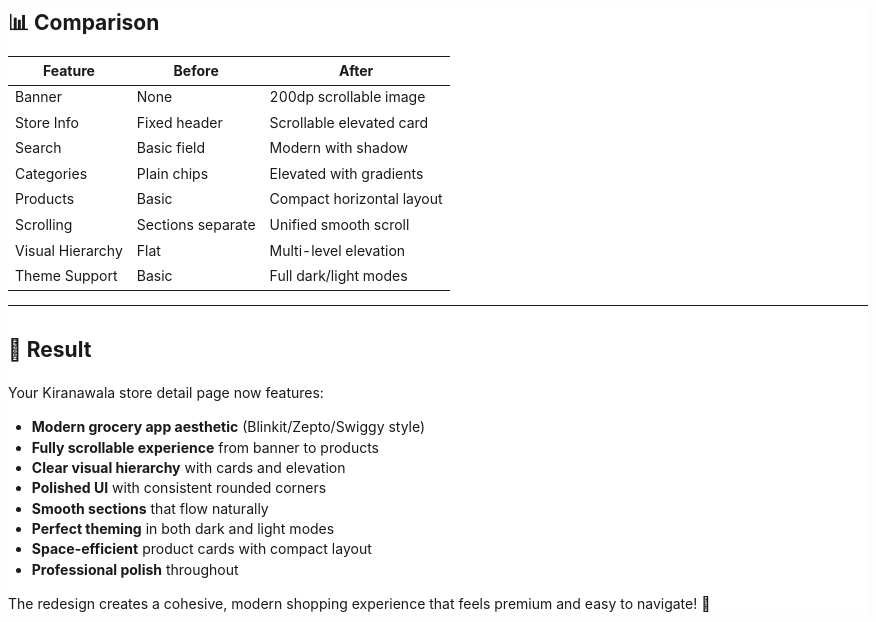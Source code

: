 ## 📊 Comparison

| Feature | Before | After |
|---------|--------|-------|
| Banner | None | 200dp scrollable image |
| Store Info | Fixed header | Scrollable elevated card |
| Search | Basic field | Modern with shadow |
| Categories | Plain chips | Elevated with gradients |
| Products | Basic | Compact horizontal layout |
| Scrolling | Sections separate | Unified smooth scroll |
| Visual Hierarchy | Flat | Multi-level elevation |
| Theme Support | Basic | Full dark/light modes |

---

## 📱 Result

Your Kiranawala store detail page now features:

- **Modern grocery app aesthetic** (Blinkit/Zepto/Swiggy style)
- **Fully scrollable experience** from banner to products
- **Clear visual hierarchy** with cards and elevation
- **Polished UI** with consistent rounded corners
- **Smooth sections** that flow naturally
- **Perfect theming** in both dark and light modes
- **Space-efficient** product cards with compact layout
- **Professional polish** throughout

The redesign creates a cohesive, modern shopping experience that feels premium and easy to navigate! 🎉
